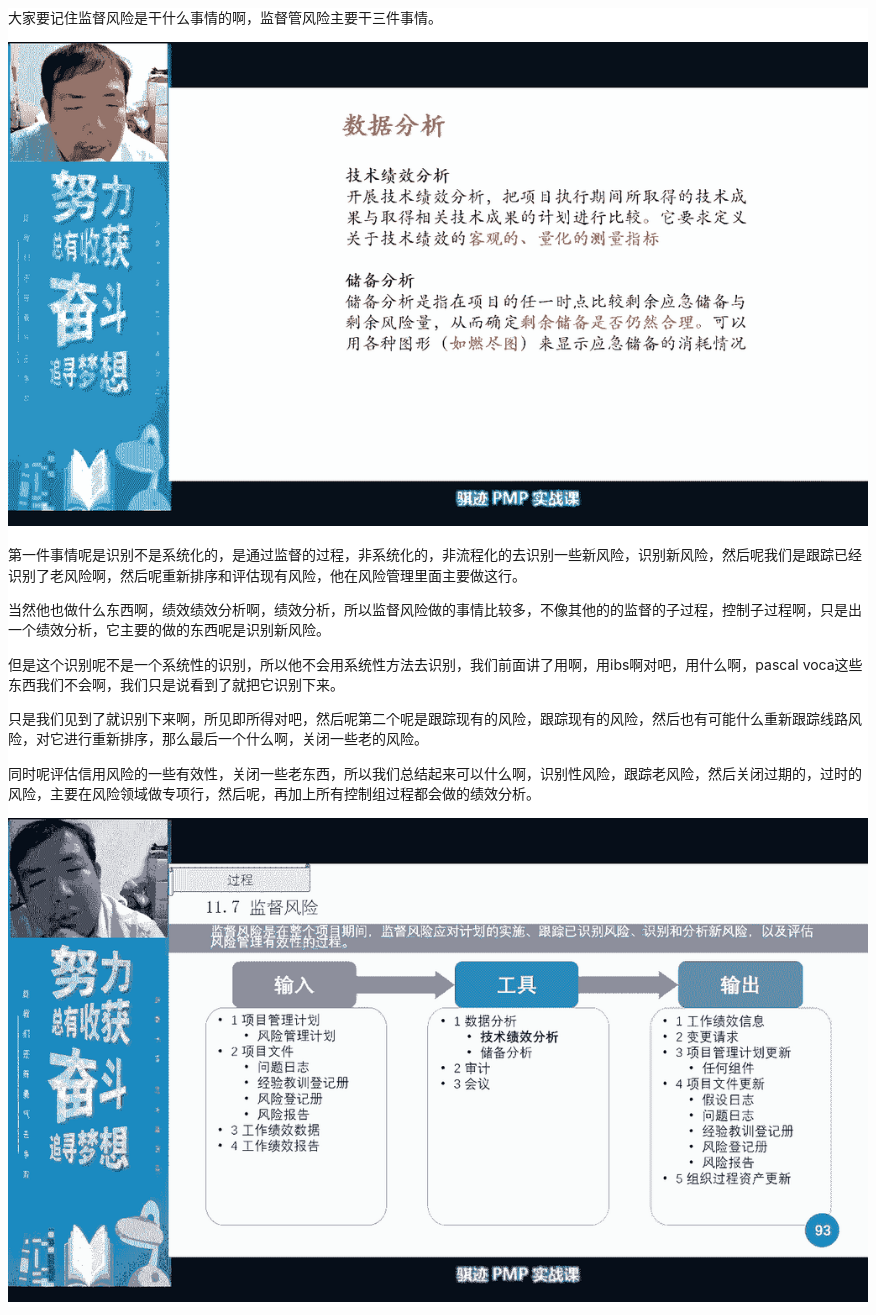 大家要记住监督风险是干什么事情的啊，监督管风险主要干三件事情。

![](img/96bff04bcab4b1869537566f91b7e48b_28.png)

第一件事情呢是识别不是系统化的，是通过监督的过程，非系统化的，非流程化的去识别一些新风险，识别新风险，然后呢我们是跟踪已经识别了老风险啊，然后呢重新排序和评估现有风险，他在风险管理里面主要做这行。

当然他也做什么东西啊，绩效绩效分析啊，绩效分析，所以监督风险做的事情比较多，不像其他的的监督的子过程，控制子过程啊，只是出一个绩效分析，它主要的做的东西呢是识别新风险。

但是这个识别呢不是一个系统性的识别，所以他不会用系统性方法去识别，我们前面讲了用啊，用ibs啊对吧，用什么啊，pascal voca这些东西我们不会啊，我们只是说看到了就把它识别下来。

只是我们见到了就识别下来啊，所见即所得对吧，然后呢第二个呢是跟踪现有的风险，跟踪现有的风险，然后也有可能什么重新跟踪线路风险，对它进行重新排序，那么最后一个什么啊，关闭一些老的风险。

同时呢评估信用风险的一些有效性，关闭一些老东西，所以我们总结起来可以什么啊，识别性风险，跟踪老风险，然后关闭过期的，过时的风险，主要在风险领域做专项行，然后呢，再加上所有控制组过程都会做的绩效分析。



![](img/96bff04bcab4b1869537566f91b7e48b_30.png)
